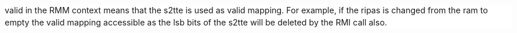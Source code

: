 







##

valid in the RMM context means that the s2tte is used as valid mapping.
For example, if the ripas is changed from the ram to empty the valid
mapping accessible as the lsb bits of the s2tte will be deleted by 
the RMI call also. 
